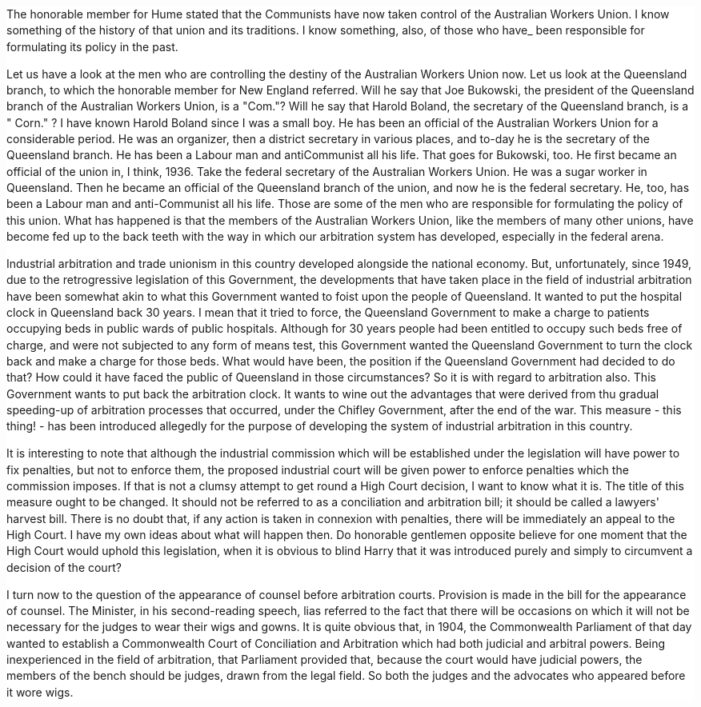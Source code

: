 The honorable member for Hume stated that the Communists have now taken control of the Australian Workers Union. I know something of the history of that union and its traditions. I know something, also, of those who have_ been responsible for formulating its policy in the past. 

Let us have a look at the men who are controlling the destiny of the Australian Workers Union now. Let us look at the Queensland branch, to which the honorable member for New England referred. Will he say that Joe Bukowski, the  president  of the Queensland branch of the Australian Workers Union, is a "Com."?  Will he say that Harold Boland, the secretary of the Queensland  branch, is a " Corn." ? I have known Harold Boland since I was a small boy. He has been an official of the Australian Workers Union for a considerable period. He was an organizer, then a district secretary in various places, and to-day he is the secretary of the Queensland branch. He has been a Labour man and antiCommunist all his life. That goes for Bukowski, too. He first became an official of the union in, I think, 1936. Take the federal secretary of the Australian Workers Union. He was a sugar worker in Queensland. Then he became an official of the Queensland branch of the union, and now he is the federal secretary. He, too, has been a Labour man and anti-Communist all his life. Those are some of the men who are responsible for formulating the policy of this union. What has happened is that the members of the Australian Workers Union, like the members of many other unions, have become fed up to the back teeth with the way in which our arbitration system has developed, especially in the federal arena. 

Industrial arbitration and trade unionism in this country developed alongside the national economy. But, unfortunately, since 1949, due to the retrogressive legislation of this Government, the developments that have taken place in the field of industrial arbitration have been somewhat akin to what this Government wanted to foist upon the people of Queensland. It wanted to put the hospital clock in Queensland back 30 years. I mean that it tried to force, the Queensland Government to make a charge to patients occupying beds in public wards of public hospitals. Although for 30 years people had been entitled to occupy such beds free of charge, and were not subjected to any form of means test, this Government wanted the Queensland Government to turn the clock back and make a charge for those beds. What would have been, the position if the Queensland Government had decided to do that? How could it have faced the public of Queensland in those circumstances? So it is with regard to arbitration also. This Government wants to put back the arbitration clock. It wants to wine out the advantages that were derived from thu gradual speeding-up of arbitration processes that occurred, under the Chifley Government, after the end of the war. This measure - this thing! - has been introduced allegedly for the purpose of developing the system of industrial arbitration in this country. 

It is interesting to note that although the industrial commission which will be established under the legislation will have power to fix penalties, but not to enforce them, the proposed industrial court will be given power to enforce penalties which the commission imposes. If that is not a clumsy attempt to get round a High Court decision, I want to know what it is. The title of this measure ought to be changed. It should not be referred to as a conciliation and arbitration bill; it should be called a lawyers' harvest bill. There is no doubt that, if any action is taken in connexion with penalties, there will be immediately an appeal to the High Court. I have my own ideas about what will happen then. Do honorable gentlemen opposite believe for one moment that the High Court would uphold this legislation, when it is obvious to blind Harry that it was introduced purely and simply to circumvent a decision of the court? 

I turn now to the question of the appearance of counsel before arbitration courts. Provision is made in the bill for the appearance of counsel. The Minister, in his second-reading speech, lias referred to the fact that there will be occasions on which it will not be necessary for the judges to wear their wigs and gowns. It is quite obvious that, in 1904, the Commonwealth Parliament of that day wanted to establish a Commonwealth Court of Conciliation and Arbitration which had both judicial and arbitral powers. Being inexperienced in the field of arbitration, that Parliament provided that, because the court would have judicial powers, the members of the bench should be judges, drawn from the legal field. So both the judges and the advocates who appeared before it wore wigs. 
